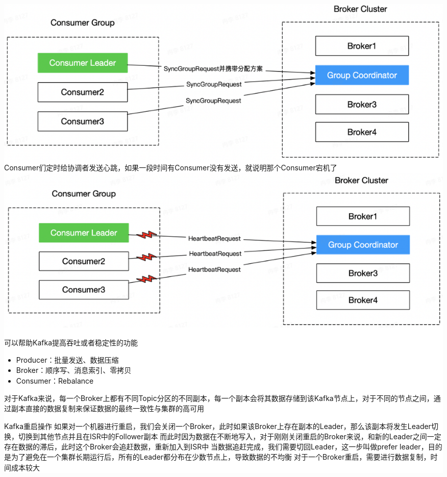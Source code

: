 ![1](QQ20250123-215449.png)
Consumer们定时给协调者发送心跳，如果一段时间有Consumer没有发送，就说明那个Consumer宕机了
![1](QQ20250123-215504.png)

可以帮助Kafka提高吞吐或者稳定性的功能
+ Producer：批量发送、数据压缩
+ Broker：顺序写、消息索引、零拷贝
+ Consumer：Rebalance

对于Kafka来说，每一个Broker上都有不同Topic分区的不同副本，每一个副本会将其数据存储到该Kafka节点上，对于不同的节点之间，通过副本直接的数据复制来保证数据的最终一致性与集群的高可用

Kafka重启操作
如果对一个机器进行重启，我们会关闭一个Broker，此时如果该Broker上存在副本的Leader，那么该副本将发生Leader切换，切换到其他节点并且在ISR中的Follower副本
而此时因为数据在不断地写入，对于刚刚关闭重启的Broker来说，和新的Leader之间一定存在数据的滞后，此时这个Broker会追赶数据，重新加入到ISR中
当数据追赶完成，我们需要切回Leader，这一步叫做prefer leader，目的是为了避免在一个集群长期运行后，所有的Leader都分布在少数节点上，导致数据的不均衡
对于一个Broker重启，需要进行数据复制，时间成本较大
